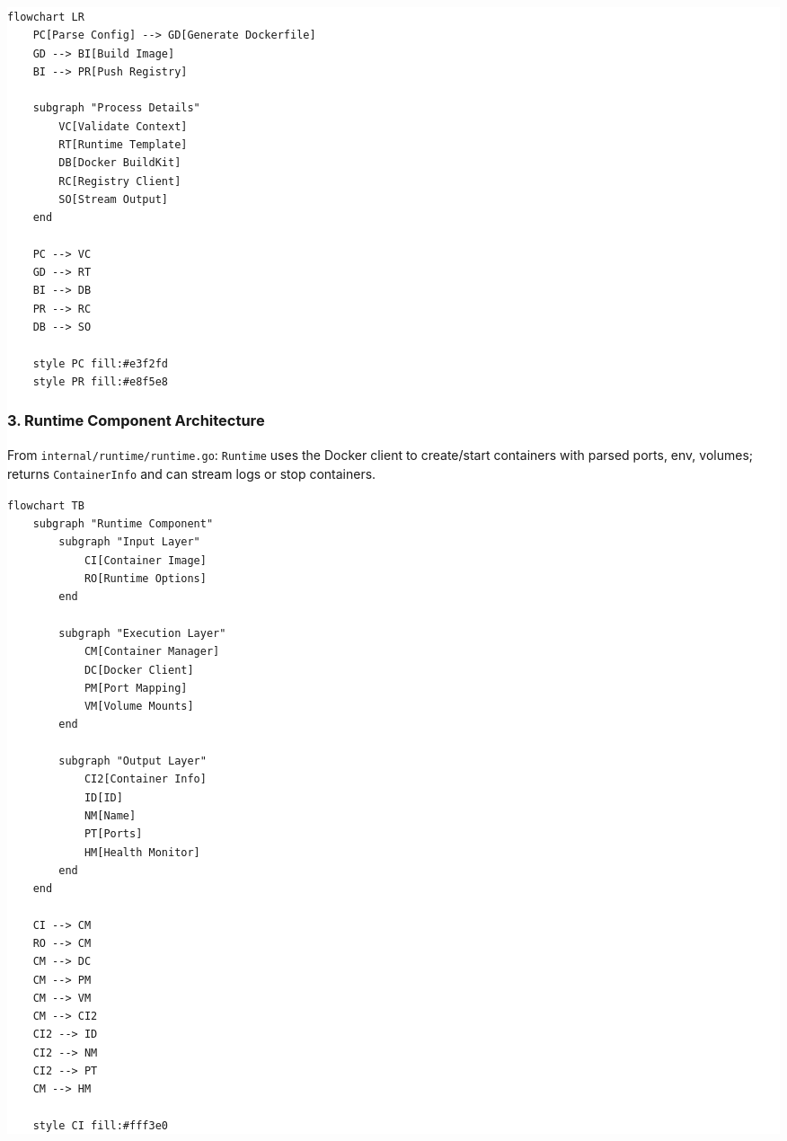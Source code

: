 ```mermaid
flowchart LR
    PC[Parse Config] --> GD[Generate Dockerfile]
    GD --> BI[Build Image]
    BI --> PR[Push Registry]
    
    subgraph "Process Details"
        VC[Validate Context]
        RT[Runtime Template]
        DB[Docker BuildKit]
        RC[Registry Client]
        SO[Stream Output]
    end
    
    PC --> VC
    GD --> RT
    BI --> DB
    PR --> RC
    DB --> SO
    
    style PC fill:#e3f2fd
    style PR fill:#e8f5e8
```

### 3. Runtime Component Architecture

From `internal/runtime/runtime.go`: `Runtime` uses the Docker client to create/start containers with parsed ports, env, volumes; returns `ContainerInfo` and can stream logs or stop containers.

```mermaid
flowchart TB
    subgraph "Runtime Component"
        subgraph "Input Layer"
            CI[Container Image]
            RO[Runtime Options]
        end
        
        subgraph "Execution Layer"
            CM[Container Manager]
            DC[Docker Client]
            PM[Port Mapping]
            VM[Volume Mounts]
        end
        
        subgraph "Output Layer"
            CI2[Container Info]
            ID[ID]
            NM[Name]
            PT[Ports]
            HM[Health Monitor]
        end
    end
    
    CI --> CM
    RO --> CM
    CM --> DC
    CM --> PM
    CM --> VM
    CM --> CI2
    CI2 --> ID
    CI2 --> NM
    CI2 --> PT
    CM --> HM
    
    style CI fill:#fff3e0
```